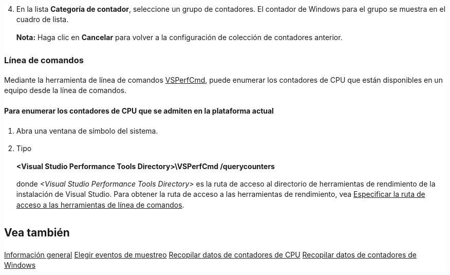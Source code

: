 4. En la lista **Categoría de contador**, seleccione un grupo de contadores. El contador de Windows para el grupo se muestra en el cuadro de lista.

     **Nota:** Haga clic en **Cancelar** para volver a la configuración de colección de contadores anterior.

### <a name="command-line"></a>Línea de comandos

Mediante la herramienta de línea de comandos [VSPerfCmd](../profiling/vsperfcmd.md), puede enumerar los contadores de CPU que están disponibles en un equipo desde la línea de comandos.

#### <a name="to-list-of-cpu-counters-that-are-supported-on-the-current-platform"></a>Para enumerar los contadores de CPU que se admiten en la plataforma actual

1. Abra una ventana de símbolo del sistema.

2. Tipo

     **\<Visual Studio Performance Tools Directory>\VSPerfCmd /querycounters**

     donde *\<Visual Studio Performance Tools Directory>* es la ruta de acceso al directorio de herramientas de rendimiento de la instalación de Visual Studio. Para obtener la ruta de acceso a las herramientas de rendimiento, vea [Especificar la ruta de acceso a las herramientas de línea de comandos](../profiling/specifying-the-path-to-profiling-tools-command-line-tools.md).

## <a name="see-also"></a>Vea también

[Información general](../profiling/overviews-performance-tools.md)
[ Elegir eventos de muestreo](../profiling/how-to-choose-sampling-events.md)
[ Recopilar datos de contadores de CPU](../profiling/how-to-collect-cpu-counter-data.md)
[ Recopilar datos de contadores de Windows](../profiling/how-to-collect-windows-counter-data.md)
